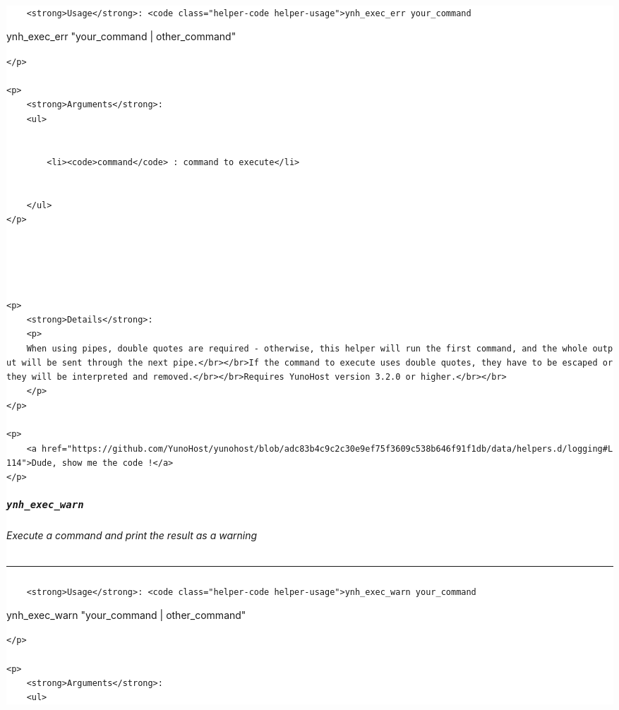         <strong>Usage</strong>: <code class="helper-code helper-usage">ynh_exec_err your_command
ynh_exec_err "your_command | other_command"</code>
        
    </p>
    
    <p>
        <strong>Arguments</strong>:
        <ul>
            
            
            <li><code>command</code> : command to execute</li>
            
            
        </ul>
    </p>
    
    
    
    
    
    <p>
        <strong>Details</strong>:
        <p>
        When using pipes, double quotes are required - otherwise, this helper will run the first command, and the whole output will be sent through the next pipe.</br></br>If the command to execute uses double quotes, they have to be escaped or they will be interpreted and removed.</br></br>Requires YunoHost version 3.2.0 or higher.</br></br>
        </p>
    </p>
    
    <p>
        <a href="https://github.com/YunoHost/yunohost/blob/adc83b4c9c2c30e9ef75f3609c538b646f91f1db/data/helpers.d/logging#L114">Dude, show me the code !</a>
    </p>

  </div>
  </div>

</div>



<div class="helper-card">
  <div class="helper-card-body">
    <div data-toggle="collapse" href="#collapse-ynh_exec_warn" style="cursor:pointer">
        <h5 class="helper-card-title"><tt>ynh_exec_warn</tt></h5>
        <h6 class="helper-card-subtitle text-muted">Execute a command and print the result as a warning</h6>
    </div>
    <div id="collapse-ynh_exec_warn" class="collapse" role="tabpanel">
    <hr style="margin-top:25px; margin-bottom:25px;">
    <p>
        
        <strong>Usage</strong>: <code class="helper-code helper-usage">ynh_exec_warn your_command
ynh_exec_warn "your_command | other_command"</code>
        
    </p>
    
    <p>
        <strong>Arguments</strong>:
        <ul>
            